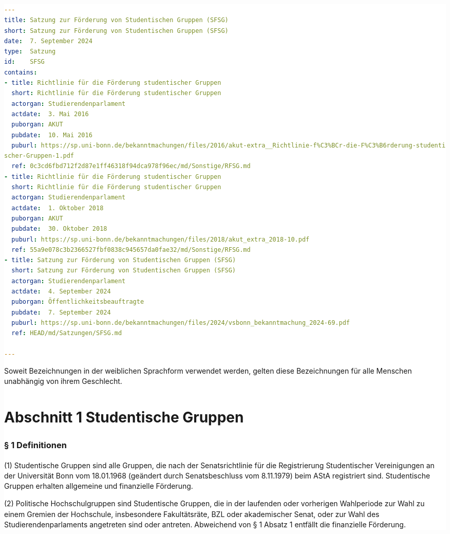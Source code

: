 ```yaml
---
title: Satzung zur Förderung von Studentischen Gruppen (SFSG)
short: Satzung zur Förderung von Studentischen Gruppen (SFSG)
date:  7. September 2024
type:  Satzung
id:    SFSG
contains:
- title: Richtlinie für die Förderung studentischer Gruppen
  short: Richtlinie für die Förderung studentischer Gruppen
  actorgan: Studierendenparlament
  actdate:  3. Mai 2016
  puborgan: AKUT
  pubdate:  10. Mai 2016
  puburl: https://sp.uni-bonn.de/bekanntmachungen/files/2016/akut-extra__Richtlinie-f%C3%BCr-die-F%C3%B6rderung-studentischer-Gruppen-1.pdf
  ref: 0c3cd6fbd712f2d87e1ff46318f94dca978f96ec/md/Sonstige/RFSG.md
- title: Richtlinie für die Förderung studentischer Gruppen
  short: Richtlinie für die Förderung studentischer Gruppen
  actorgan: Studierendenparlament
  actdate:  1. Oktober 2018
  puborgan: AKUT
  pubdate:  30. Oktober 2018
  puburl: https://sp.uni-bonn.de/bekanntmachungen/files/2018/akut_extra_2018-10.pdf
  ref: 55a9e078c3b2366527fbf0838c945657da0fae32/md/Sonstige/RFSG.md
- title: Satzung zur Förderung von Studentischen Gruppen (SFSG)
  short: Satzung zur Förderung von Studentischen Gruppen (SFSG)
  actorgan: Studierendenparlament
  actdate:  4. September 2024
  puborgan: Öffentlichkeitsbeauftragte
  pubdate:  7. September 2024
  puburl: https://sp.uni-bonn.de/bekanntmachungen/files/2024/vsbonn_bekanntmachung_2024-69.pdf
  ref: HEAD/md/Satzungen/SFSG.md

---
```


Soweit Bezeichnungen in der weiblichen Sprachform verwendet werden, gelten diese Bezeichnungen für
alle Menschen unabhängig von ihrem Geschlecht.

# Abschnitt 1 Studentische Gruppen

### § 1 Definitionen

(1) Studentische Gruppen sind alle Gruppen, die nach der Senatsrichtlinie für die Registrierung
Studentischer Vereinigungen an der Universität Bonn vom 18.01.1968 (geändert durch Senatsbeschluss
vom 8.11.1979) beim AStA registriert sind. Studentische Gruppen erhalten allgemeine und finanzielle
Förderung.

(2) Politische Hochschulgruppen sind Studentische Gruppen, die in der laufenden oder vorherigen
Wahlperiode zur Wahl zu einem Gremien der Hochschule, insbesondere Fakultätsräte, BZL oder akademischer
Senat, oder zur Wahl des Studierendenparlaments angetreten sind oder antreten. Abweichend von § 1
Absatz 1 entfällt die finanzielle Förderung.
